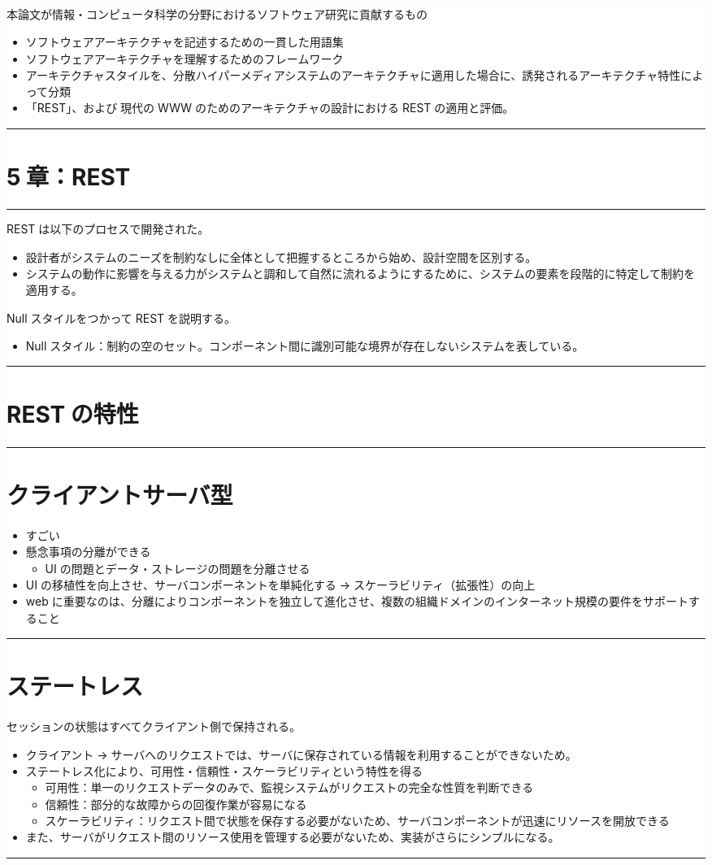 
本論文が情報・コンピュータ科学の分野におけるソフトウェア研究に貢献するもの

- ソフトウェアアーキテクチャを記述するための一貫した用語集
- ソフトウェアアーキテクチャを理解するためのフレームワーク
- アーキテクチャスタイルを、分散ハイパーメディアシステムのアーキテクチャに適用した場合に、誘発されるアーキテクチャ特性によって分類
- 「REST」、および 現代の WWW のためのアーキテクチャの設計における REST の適用と評価。

---

# 5 章：REST

---

REST は以下のプロセスで開発された。

- 設計者がシステムのニーズを制約なしに全体として把握するところから始め、設計空間を区別する。
- システムの動作に影響を与える力がシステムと調和して自然に流れるようにするために、システムの要素を段階的に特定して制約を適用する。

Null スタイルをつかって REST を説明する。

- Null スタイル：制約の空のセット。コンポーネント間に識別可能な境界が存在しないシステムを表している。

---

# REST の特性

---

# クライアントサーバ型

- すごい
- 懸念事項の分離ができる
  - UI の問題とデータ・ストレージの問題を分離させる
- UI の移植性を向上させ、サーバコンポーネントを単純化する → スケーラビリティ（拡張性）の向上
- web に重要なのは、分離によりコンポーネントを独立して進化させ、複数の組織ドメインのインターネット規模の要件をサポートすること

---

# ステートレス

セッションの状態はすべてクライアント側で保持される。

- クライアント → サーバへのリクエストでは、サーバに保存されている情報を利用することができないため。
- ステートレス化により、可用性・信頼性・スケーラビリティという特性を得る
  - 可用性：単一のリクエストデータのみで、監視システムがリクエストの完全な性質を判断できる
  - 信頼性：部分的な故障からの回復作業が容易になる
  - スケーラビリティ：リクエスト間で状態を保存する必要がないため、サーバコンポーネントが迅速にリソースを開放できる
- また、サーバがリクエスト間のリソース使用を管理する必要がないため、実装がさらにシンプルになる。

---
